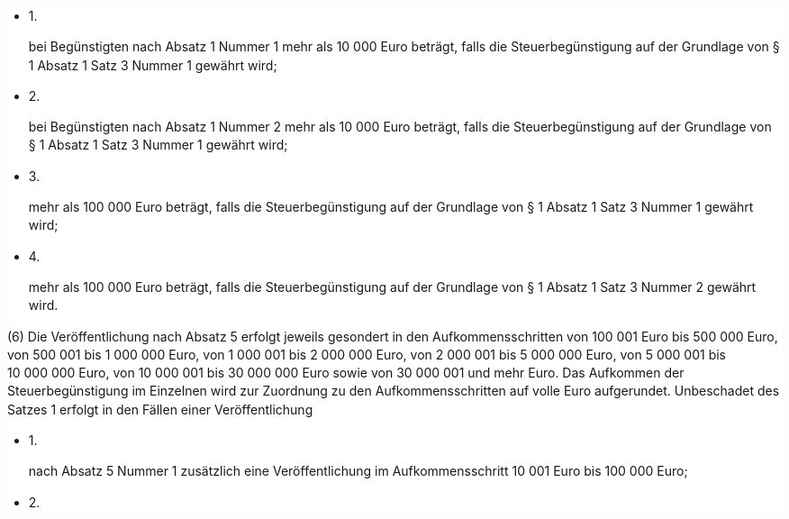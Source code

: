   - 1\.
    
    <div style="">
    
    bei Begünstigten nach Absatz 1 Nummer 1 mehr als 10 000 Euro
    beträgt, falls die Steuerbegünstigung auf der Grundlage von § 1
    Absatz 1 Satz 3 Nummer 1 gewährt wird;
    
    </div>

  - 2\.
    
    <div style="">
    
    bei Begünstigten nach Absatz 1 Nummer 2 mehr als 10 000 Euro
    beträgt, falls die Steuerbegünstigung auf der Grundlage von § 1
    Absatz 1 Satz 3 Nummer 1 gewährt wird;
    
    </div>

  - 3\.
    
    <div style="">
    
    mehr als 100 000 Euro beträgt, falls die Steuerbegünstigung auf der
    Grundlage von § 1 Absatz 1 Satz 3 Nummer 1 gewährt wird;
    
    </div>

  - 4\.
    
    <div style="">
    
    mehr als 100 000 Euro beträgt, falls die Steuerbegünstigung auf der
    Grundlage von § 1 Absatz 1 Satz 3 Nummer 2 gewährt wird.
    
    </div>

</div>

<div class="jurAbsatz">

(6) Die Veröffentlichung nach Absatz 5 erfolgt jeweils gesondert in den
Aufkommensschritten von 100 001 Euro bis 500 000 Euro, von 500 001 bis
1 000 000 Euro, von 1 000 001 bis 2 000 000 Euro, von 2 000 001 bis
5 000 000 Euro, von 5 000 001 bis 10 000 000 Euro, von 10 000 001 bis
30 000 000 Euro sowie von 30 000 001 und mehr Euro. Das Aufkommen der
Steuerbegünstigung im Einzelnen wird zur Zuordnung zu den
Aufkommensschritten auf volle Euro aufgerundet. Unbeschadet des Satzes 1
erfolgt in den Fällen einer Veröffentlichung

  - 1\.
    
    <div style="">
    
    nach Absatz 5 Nummer 1 zusätzlich eine Veröffentlichung im
    Aufkommensschritt 10 001 Euro bis 100 000 Euro;
    
    </div>

  - 2\.
    